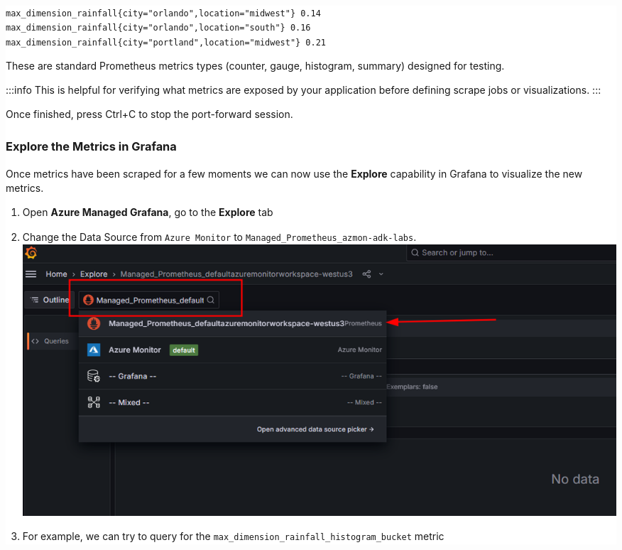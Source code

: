 ```
max_dimension_rainfall{city="orlando",location="midwest"} 0.14
max_dimension_rainfall{city="orlando",location="south"} 0.16
max_dimension_rainfall{city="portland",location="midwest"} 0.21
```

These are standard Prometheus metrics types (counter, gauge, histogram, summary) designed for testing.

:::info 
This is helpful for verifying what metrics are exposed by your application before defining scrape jobs or visualizations.
:::

Once finished, press Ctrl+C to stop the port-forward session.

### Explore the Metrics in Grafana

Once metrics have been scraped for a few moments we can now use the **Explore** capability in Grafana to visualize the new metrics.

1. Open **Azure Managed Grafana**, go to the **Explore** tab

2. Change the Data Source from `Azure Monitor` to `Managed_Prometheus_azmon-adk-labs`.
![grafana-explore-data-source-picker](assets/grafana-explore-data-source-picker.png)

3. For example, we can try to query for the `max_dimension_rainfall_histogram_bucket` metric
